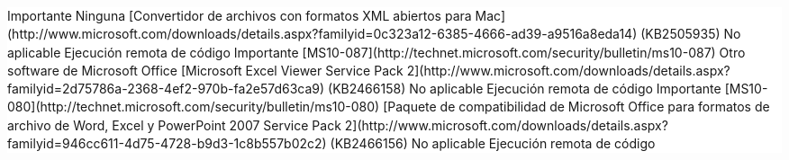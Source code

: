 </td>
<td style="border:1px solid black;">
Importante
</td>
<td style="border:1px solid black;">
Ninguna
</td>
</tr>
<tr>
<td style="border:1px solid black;">
[Convertidor de archivos con formatos XML abiertos para Mac](http://www.microsoft.com/downloads/details.aspx?familyid=0c323a12-6385-4666-ad39-a9516a8eda14)  
(KB2505935)
</td>
<td style="border:1px solid black;">
No aplicable
</td>
<td style="border:1px solid black;">
Ejecución remota de código
</td>
<td style="border:1px solid black;">
Importante
</td>
<td style="border:1px solid black;">
[MS10-087](http://technet.microsoft.com/security/bulletin/ms10-087)
</td>
</tr>
<tr>
<th colspan="5" style="border:1px solid black;">
Otro software de Microsoft Office
</th>
</tr>
<tr class="alternateRow">
<td style="border:1px solid black;">
[Microsoft Excel Viewer Service Pack 2](http://www.microsoft.com/downloads/details.aspx?familyid=2d75786a-2368-4ef2-970b-fa2e57d63ca9)  
(KB2466158)
</td>
<td style="border:1px solid black;">
No aplicable
</td>
<td style="border:1px solid black;">
Ejecución remota de código
</td>
<td style="border:1px solid black;">
Importante
</td>
<td style="border:1px solid black;">
[MS10-080](http://technet.microsoft.com/security/bulletin/ms10-080)
</td>
</tr>
<tr>
<td style="border:1px solid black;">
[Paquete de compatibilidad de Microsoft Office para formatos de archivo de Word, Excel y PowerPoint 2007 Service Pack 2](http://www.microsoft.com/downloads/details.aspx?familyid=946cc611-4d75-4728-b9d3-1c8b557b02c2)  
(KB2466156)
</td>
<td style="border:1px solid black;">
No aplicable
</td>
<td style="border:1px solid black;">
Ejecución remota de código
</td>